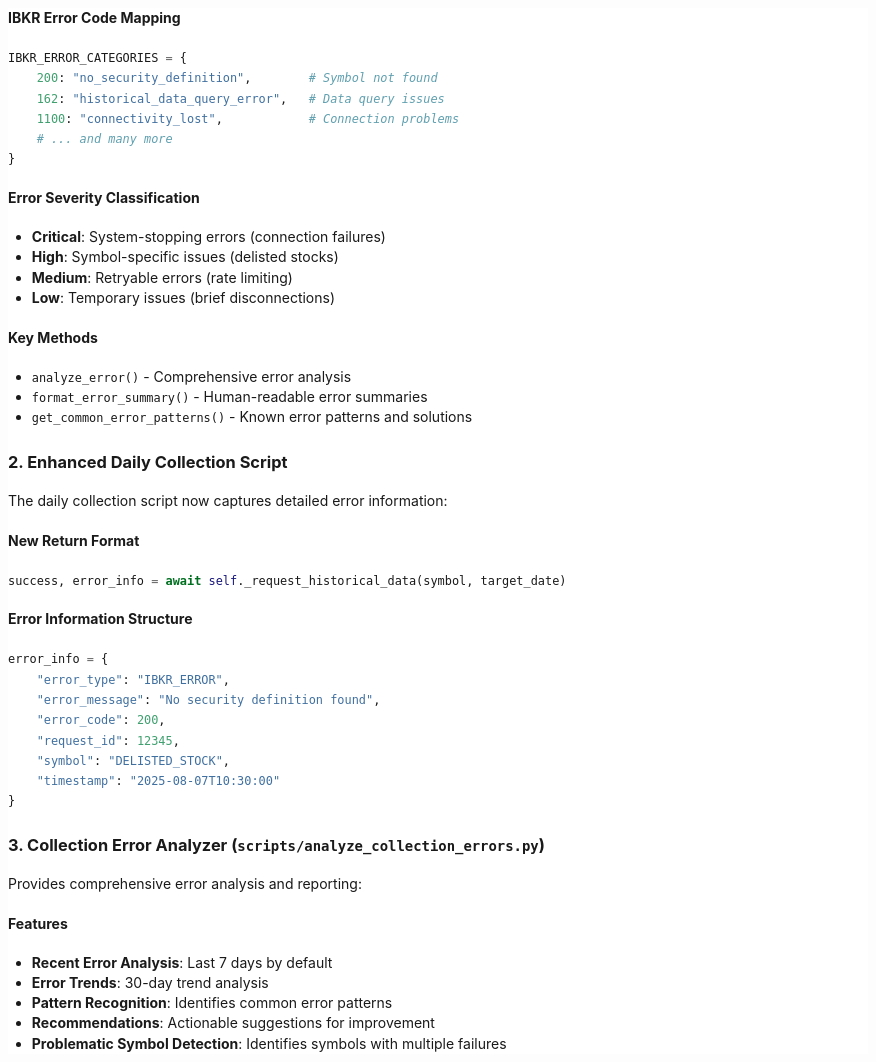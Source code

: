 #### IBKR Error Code Mapping
```python
IBKR_ERROR_CATEGORIES = {
    200: "no_security_definition",        # Symbol not found
    162: "historical_data_query_error",   # Data query issues
    1100: "connectivity_lost",            # Connection problems
    # ... and many more
}
```

#### Error Severity Classification
- **Critical**: System-stopping errors (connection failures)
- **High**: Symbol-specific issues (delisted stocks)
- **Medium**: Retryable errors (rate limiting)
- **Low**: Temporary issues (brief disconnections)

#### Key Methods
- `analyze_error()` - Comprehensive error analysis
- `format_error_summary()` - Human-readable error summaries
- `get_common_error_patterns()` - Known error patterns and solutions

### 2. Enhanced Daily Collection Script

The daily collection script now captures detailed error information:

#### New Return Format
```python
success, error_info = await self._request_historical_data(symbol, target_date)
```

#### Error Information Structure
```python
error_info = {
    "error_type": "IBKR_ERROR",
    "error_message": "No security definition found",
    "error_code": 200,
    "request_id": 12345,
    "symbol": "DELISTED_STOCK",
    "timestamp": "2025-08-07T10:30:00"
}
```

### 3. Collection Error Analyzer (`scripts/analyze_collection_errors.py`)

Provides comprehensive error analysis and reporting:

#### Features
- **Recent Error Analysis**: Last 7 days by default
- **Error Trends**: 30-day trend analysis
- **Pattern Recognition**: Identifies common error patterns
- **Recommendations**: Actionable suggestions for improvement
- **Problematic Symbol Detection**: Identifies symbols with multiple failures
